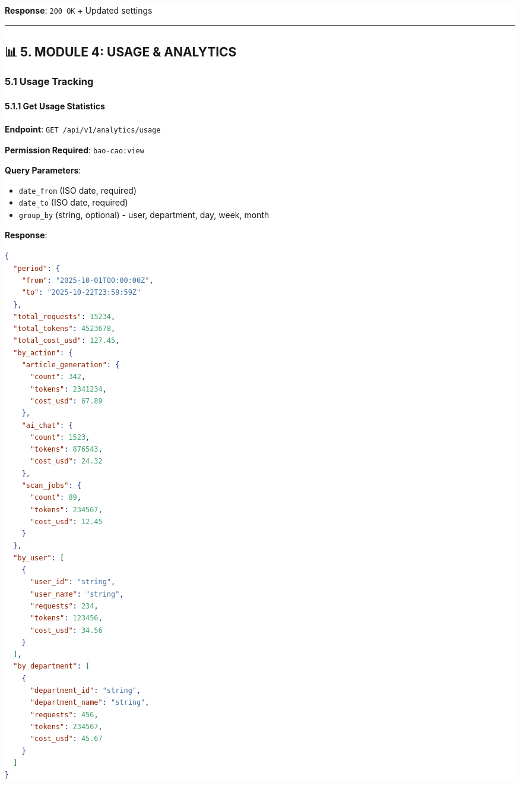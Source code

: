 **Response**: `200 OK` + Updated settings

---

## 📊 5. MODULE 4: USAGE & ANALYTICS

### 5.1 Usage Tracking

#### 5.1.1 Get Usage Statistics

**Endpoint**: `GET /api/v1/analytics/usage`

**Permission Required**: `bao-cao:view`

**Query Parameters**:
- `date_from` (ISO date, required)
- `date_to` (ISO date, required)
- `group_by` (string, optional) - user, department, day, week, month

**Response**:
```json
{
  "period": {
    "from": "2025-10-01T00:00:00Z",
    "to": "2025-10-22T23:59:59Z"
  },
  "total_requests": 15234,
  "total_tokens": 4523678,
  "total_cost_usd": 127.45,
  "by_action": {
    "article_generation": {
      "count": 342,
      "tokens": 2341234,
      "cost_usd": 67.89
    },
    "ai_chat": {
      "count": 1523,
      "tokens": 876543,
      "cost_usd": 24.32
    },
    "scan_jobs": {
      "count": 89,
      "tokens": 234567,
      "cost_usd": 12.45
    }
  },
  "by_user": [
    {
      "user_id": "string",
      "user_name": "string",
      "requests": 234,
      "tokens": 123456,
      "cost_usd": 34.56
    }
  ],
  "by_department": [
    {
      "department_id": "string",
      "department_name": "string",
      "requests": 456,
      "tokens": 234567,
      "cost_usd": 45.67
    }
  ]
}
```